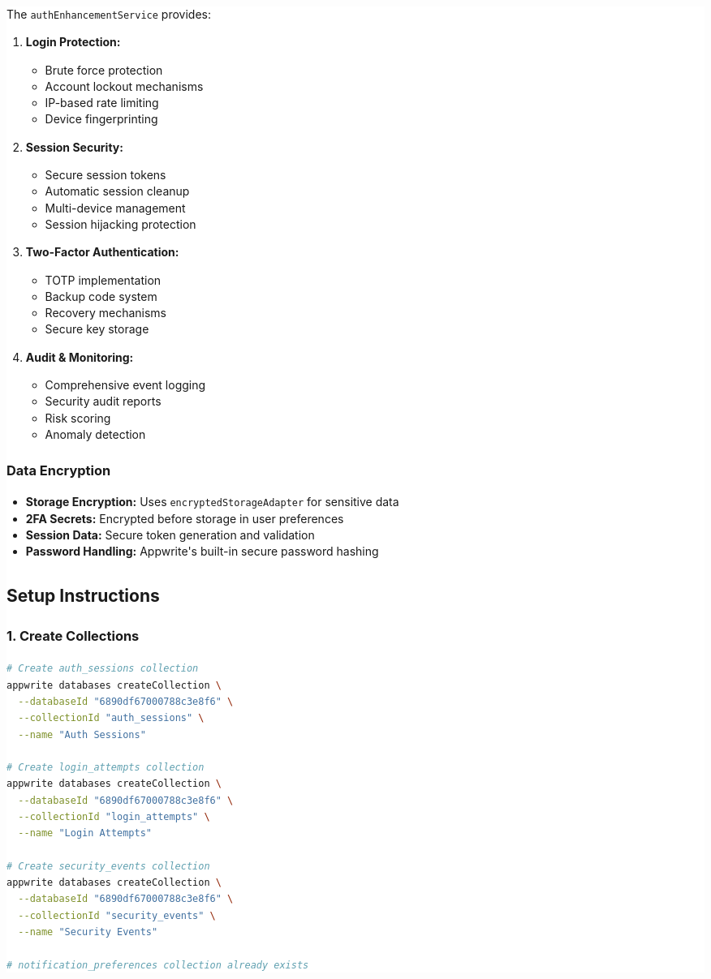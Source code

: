 The `authEnhancementService` provides:

1. **Login Protection:**
   - Brute force protection
   - Account lockout mechanisms
   - IP-based rate limiting
   - Device fingerprinting

2. **Session Security:**
   - Secure session tokens
   - Automatic session cleanup
   - Multi-device management
   - Session hijacking protection

3. **Two-Factor Authentication:**
   - TOTP implementation
   - Backup code system
   - Recovery mechanisms
   - Secure key storage

4. **Audit & Monitoring:**
   - Comprehensive event logging
   - Security audit reports
   - Risk scoring
   - Anomaly detection

### Data Encryption

- **Storage Encryption:** Uses `encryptedStorageAdapter` for sensitive data
- **2FA Secrets:** Encrypted before storage in user preferences
- **Session Data:** Secure token generation and validation
- **Password Handling:** Appwrite's built-in secure password hashing

## Setup Instructions

### 1. Create Collections

```bash
# Create auth_sessions collection
appwrite databases createCollection \
  --databaseId "6890df67000788c3e8f6" \
  --collectionId "auth_sessions" \
  --name "Auth Sessions"

# Create login_attempts collection  
appwrite databases createCollection \
  --databaseId "6890df67000788c3e8f6" \
  --collectionId "login_attempts" \
  --name "Login Attempts"

# Create security_events collection
appwrite databases createCollection \
  --databaseId "6890df67000788c3e8f6" \
  --collectionId "security_events" \
  --name "Security Events"

# notification_preferences collection already exists
```
